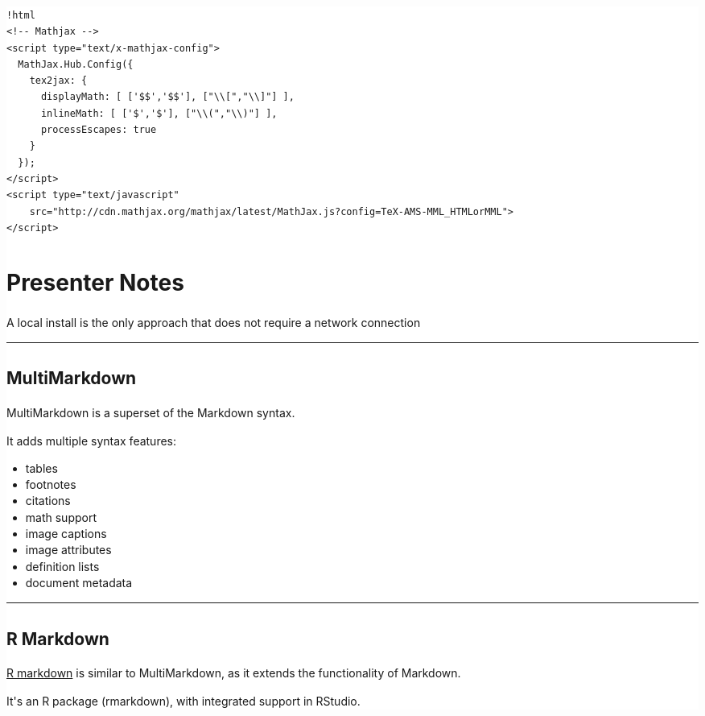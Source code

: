     !html
    <!-- Mathjax -->
    <script type="text/x-mathjax-config">
      MathJax.Hub.Config({
        tex2jax: {
          displayMath: [ ['$$','$$'], ["\\[","\\]"] ],
          inlineMath: [ ['$','$'], ["\\(","\\)"] ],
          processEscapes: true
        }
      });
    </script>
    <script type="text/javascript"
        src="http://cdn.mathjax.org/mathjax/latest/MathJax.js?config=TeX-AMS-MML_HTMLorMML">
    </script> 

Presenter Notes
===============

A local install is the only approach that does not require a network connection

---

## MultiMarkdown

MultiMarkdown is a superset of the Markdown syntax.

It adds multiple syntax features:

- tables
- footnotes
- citations
- math support
- image captions
- image attributes
- definition lists
- document metadata

---

## R Markdown

[R markdown](http://rmarkdown.rstudio.com/) is similar to MultiMarkdown, as it extends the functionality of Markdown.

It's an R package (rmarkdown), with integrated support in RStudio.


[HTML]: http://en.wikipedia.org/wiki/HTML
[HTML]: http://en.wikipedia.org/wiki/HTML
[underflow]: http://bit.ly/T8tSpF 